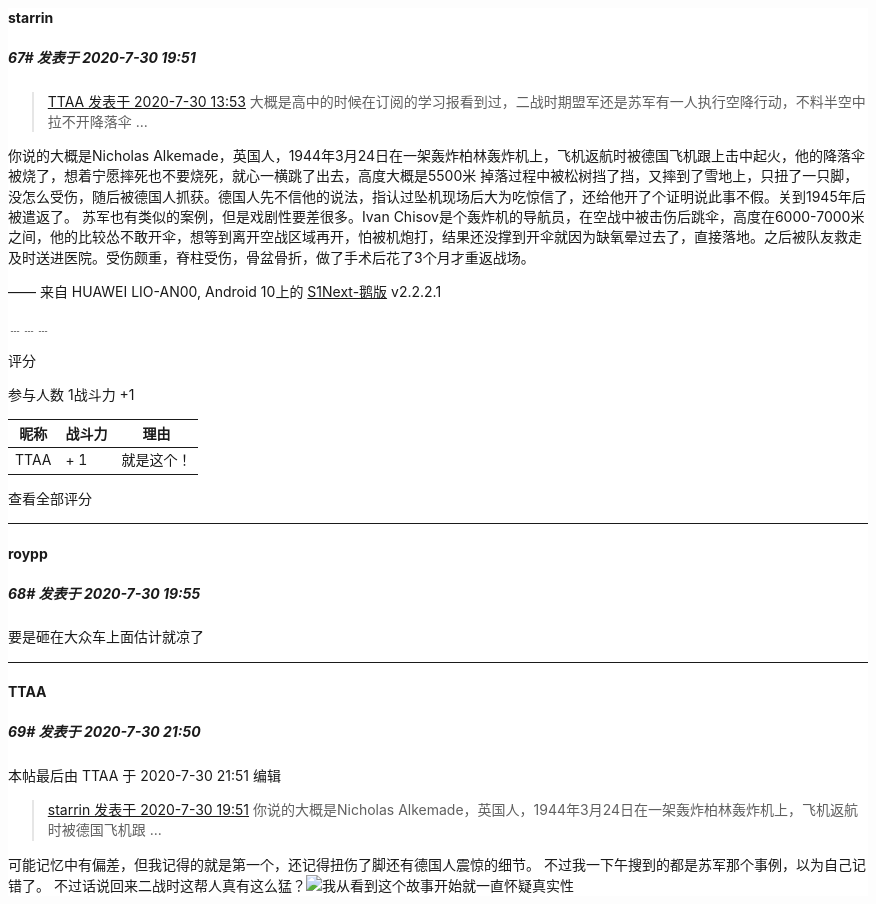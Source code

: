 ####  starrin  
##### 67#       发表于 2020-7-30 19:51



<blockquote><a href="httphttps://bbs.saraba1st.com/2b/forum.php?mod=redirect&amp;goto=findpost&amp;pid=48260190&amp;ptid=1952273" target="_blank">TTAA 发表于 2020-7-30 13:53</a>
大概是高中的时候在订阅的学习报看到过，二战时期盟军还是苏军有一人执行空降行动，不料半空中拉不开降落伞 ...</blockquote>
你说的大概是Nicholas Alkemade，英国人，1944年3月24日在一架轰炸柏林轰炸机上，飞机返航时被德国飞机跟上击中起火，他的降落伞被烧了，想着宁愿摔死也不要烧死，就心一横跳了出去，高度大概是5500米
掉落过程中被松树挡了挡，又摔到了雪地上，只扭了一只脚，没怎么受伤，随后被德国人抓获。德国人先不信他的说法，指认过坠机现场后大为吃惊信了，还给他开了个证明说此事不假。关到1945年后被遣返了。
苏军也有类似的案例，但是戏剧性要差很多。Ivan Chisov是个轰炸机的导航员，在空战中被击伤后跳伞，高度在6000-7000米之间，他的比较怂不敢开伞，想等到离开空战区域再开，怕被机炮打，结果还没撑到开伞就因为缺氧晕过去了，直接落地。之后被队友救走及时送进医院。受伤颇重，脊柱受伤，骨盆骨折，做了手术后花了3个月才重返战场。

—— 来自 HUAWEI LIO-AN00, Android 10上的 [S1Next-鹅版](https://github.com/ykrank/S1-Next/releases) v2.2.2.1



﹍﹍﹍

评分





 参与人数 1战斗力 +1

|昵称|战斗力|理由|
|----|---|---|
| TTAA| + 1|就是这个！|



查看全部评分






*****

####  roypp  
##### 68#       发表于 2020-7-30 19:55




要是砸在大众车上面估计就凉了







*****

####  TTAA  
##### 69#       发表于 2020-7-30 21:50



 本帖最后由 TTAA 于 2020-7-30 21:51 编辑 
<blockquote><a href="httphttps://bbs.saraba1st.com/2b/forum.php?mod=redirect&amp;goto=findpost&amp;pid=48264324&amp;ptid=1952273" target="_blank">starrin 发表于 2020-7-30 19:51</a>
你说的大概是Nicholas Alkemade，英国人，1944年3月24日在一架轰炸柏林轰炸机上，飞机返航时被德国飞机跟 ...</blockquote>
可能记忆中有偏差，但我记得的就是第一个，还记得扭伤了脚还有德国人震惊的细节。
不过我一下午搜到的都是苏军那个事例，以为自己记错了。
不过话说回来二战时这帮人真有这么猛？<img src="https://static.saraba1st.com/image/smiley/face2017/068.png" referrerpolicy="no-referrer">我从看到这个故事开始就一直怀疑真实性
